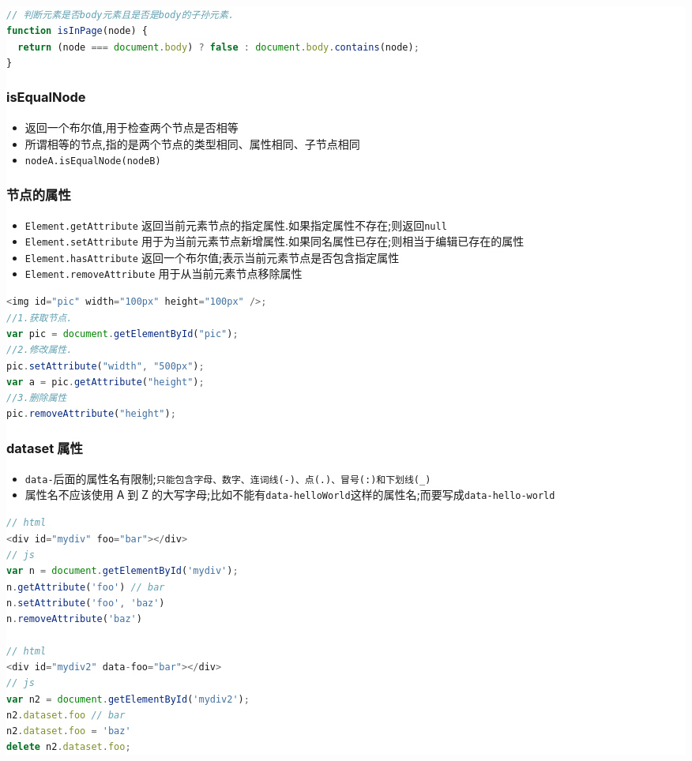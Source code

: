 ```js
// 判断元素是否body元素且是否是body的子孙元素.
function isInPage(node) {
  return (node === document.body) ? false : document.body.contains(node);
}
```

### isEqualNode

- 返回一个布尔值,用于检查两个节点是否相等
- 所谓相等的节点,指的是两个节点的类型相同、属性相同、子节点相同
- `nodeA.isEqualNode(nodeB)`

### 节点的属性

- `Element.getAttribute` 返回当前元素节点的指定属性.如果指定属性不存在;则返回`null`
- `Element.setAttribute` 用于为当前元素节点新增属性.如果同名属性已存在;则相当于编辑已存在的属性
- `Element.hasAttribute` 返回一个布尔值;表示当前元素节点是否包含指定属性
- `Element.removeAttribute` 用于从当前元素节点移除属性

```js
<img id="pic" width="100px" height="100px" />;
//1.获取节点.
var pic = document.getElementById("pic");
//2.修改属性.
pic.setAttribute("width", "500px");
var a = pic.getAttribute("height");
//3.删除属性
pic.removeAttribute("height");
```

### dataset 属性

- `data-`后面的属性名有限制;`只能包含字母、数字、连词线(-)、点(.)、冒号(:)和下划线(_)`
- 属性名不应该使用 A 到 Z 的大写字母;比如不能有`data-helloWorld`这样的属性名;而要写成`data-hello-world`

```js
// html
<div id="mydiv" foo="bar"></div>
// js
var n = document.getElementById('mydiv');
n.getAttribute('foo') // bar
n.setAttribute('foo', 'baz')
n.removeAttribute('baz')

// html
<div id="mydiv2" data-foo="bar"></div>
// js
var n2 = document.getElementById('mydiv2');
n2.dataset.foo // bar
n2.dataset.foo = 'baz'
delete n2.dataset.foo;
```
